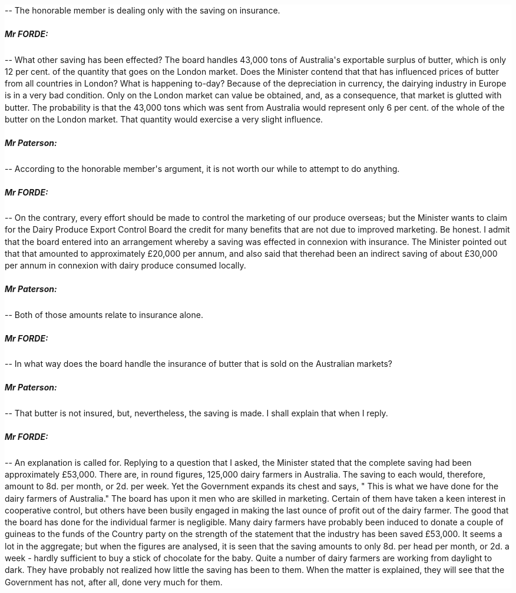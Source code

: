 -- The honorable member is dealing only with the saving on insurance. 

##### Mr FORDE:

-- What other saving has been effected? The board handles 43,000 tons of Australia's exportable surplus of butter, which is only 12 per cent. of the quantity that goes on the London market. Does the Minister contend that that has influenced prices of butter from all countries in London? What is happening to-day? Because of the depreciation in currency, the dairying industry in Europe is in a very bad condition. Only on the London market can value be obtained, and, as a consequence, that market is glutted with butter. The probability is that the 43,000 tons which was sent from Australia would represent only 6 per cent. of the whole of the butter on the London market. That quantity would exercise a very slight influence. 

##### Mr Paterson:

-- According to the honorable member's argument, it is not worth our while to attempt to do anything. 

##### Mr FORDE:

-- On the contrary, every effort should be made to control the marketing of our produce overseas; but the Minister wants to claim for the Dairy Produce Export Control Board the credit for many benefits that are not due to improved marketing. Be honest. I admit that the board entered into an arrangement whereby a saving was effected in connexion with insurance. The Minister pointed out that that amounted to approximately £20,000 per annum, and also said that therehad been an indirect saving of about £30,000 per annum in connexion with dairy produce consumed locally. 

##### Mr Paterson:

-- Both of those amounts relate to insurance alone. 

##### Mr FORDE:

-- In what way does the board handle the insurance of butter that is sold on the Australian markets? 

##### Mr Paterson:

-- That butter is not insured, but, nevertheless, the saving is made. I shall explain that when I reply. 

##### Mr FORDE:

-- An explanation is called for. Replying to a question that I asked, the Minister stated that the complete saving had been approximately £53,000. There are, in round figures, 125,000 dairy farmers in Australia. The saving to each would, therefore, amount to 8d. per month, or 2d. per week. Yet the Government expands its chest and says, " This is what we have done for the dairy farmers of Australia." The board has upon it men who are skilled in marketing. Certain of them have taken a keen interest in cooperative control, but others have been busily engaged in making the last ounce of profit out of the dairy farmer. The good that the board has done for the individual farmer is negligible. Many dairy farmers have probably been induced to donate a couple of guineas to the funds of the Country party on the strength of the statement that the industry has been saved £53,000. It seems a lot in the aggregate; but when the figures are analysed, it is seen that the saving amounts to only 8d. per head per month, or 2d. a week - hardly sufficient to buy a stick of chocolate for the baby. Quite a number of dairy farmers are working from daylight to dark. They have probably not realized how little the saving has been to them. When the matter is explained, they will see that the Government has not, after all, done very much for them. 
